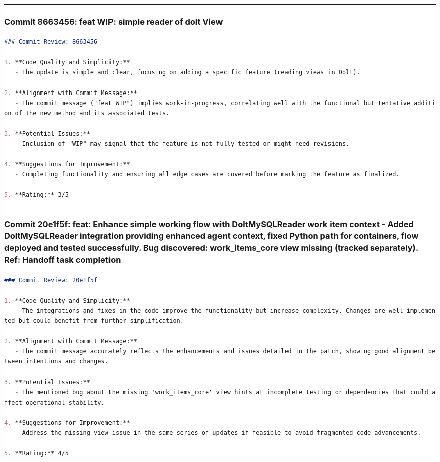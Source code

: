 
---

### Commit 8663456: feat WIP: simple reader of dolt View
```markdown
### Commit Review: 8663456

1. **Code Quality and Simplicity:**
   - The update is simple and clear, focusing on adding a specific feature (reading views in Dolt).

2. **Alignment with Commit Message:**
   - The commit message ("feat WIP") implies work-in-progress, correlating well with the functional but tentative addition of the new method and its associated tests.

3. **Potential Issues:**
   - Inclusion of "WIP" may signal that the feature is not fully tested or might need revisions.

4. **Suggestions for Improvement:**
   - Completing functionality and ensuring all edge cases are covered before marking the feature as finalized.

5. **Rating:** 3/5
```


---

### Commit 20e1f5f: feat: Enhance simple working flow with DoltMySQLReader work item context - Added DoltMySQLReader integration providing enhanced agent context, fixed Python path for containers, flow deployed and tested successfully. Bug discovered: work_items_core view missing (tracked separately). Ref: Handoff task completion
```markdown
### Commit Review: 20e1f5f

1. **Code Quality and Simplicity:**
   - The integrations and fixes in the code improve the functionality but increase complexity. Changes are well-implemented but could benefit from further simplification.

2. **Alignment with Commit Message:**
   - The commit message accurately reflects the enhancements and issues detailed in the patch, showing good alignment between intentions and changes.

3. **Potential Issues:**
   - The mentioned bug about the missing 'work_items_core' view hints at incomplete testing or dependencies that could affect operational stability.

4. **Suggestions for Improvement:**
   - Address the missing view issue in the same series of updates if feasible to avoid fragmented code advancements.

5. **Rating:** 4/5
```

